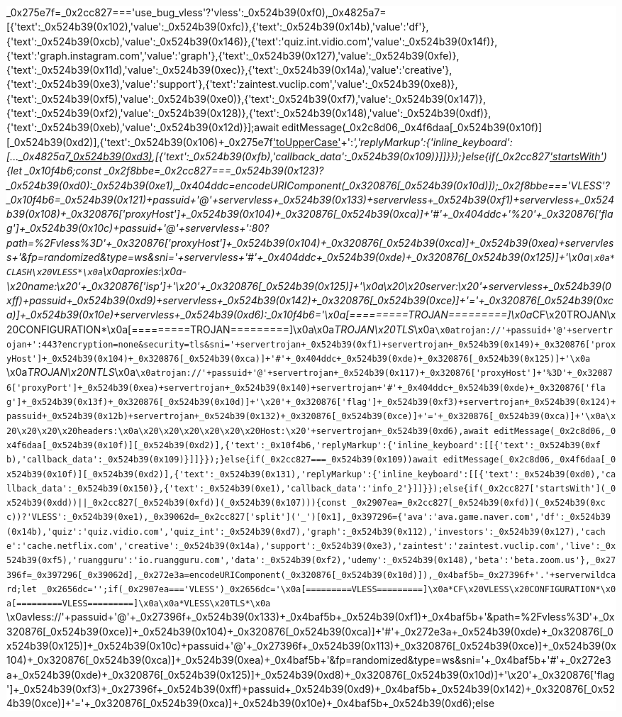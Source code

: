 _0x275e7f=_0x2cc827==='use_bug_vless'?'vless':_0x524b39(0xf0),_0x4825a7=[{'text':_0x524b39(0x102),'value':_0x524b39(0xfc)},{'text':_0x524b39(0x14b),'value':'df'},{'text':_0x524b39(0xcb),'value':_0x524b39(0x146)},{'text':'quiz.int.vidio.com','value':_0x524b39(0x14f)},{'text':'graph.instagram.com','value':'graph'},{'text':_0x524b39(0x127),'value':_0x524b39(0xfe)},{'text':_0x524b39(0x11d),'value':_0x524b39(0xec)},{'text':_0x524b39(0x14a),'value':'creative'},{'text':_0x524b39(0xe3),'value':'support'},{'text':'zaintest.vuclip.com','value':_0x524b39(0xe8)},{'text':_0x524b39(0xf5),'value':_0x524b39(0xe0)},{'text':_0x524b39(0xf7),'value':_0x524b39(0x147)},{'text':_0x524b39(0xf2),'value':_0x524b39(0x128)},{'text':_0x524b39(0x148),'value':_0x524b39(0xdf)},{'text':_0x524b39(0xeb),'value':_0x524b39(0x12d)}];await editMessage(_0x2c8d06,_0x4f6daa[_0x524b39(0x10f)][_0x524b39(0xd2)],{'text':_0x524b39(0x106)+_0x275e7f['toUpperCase']()+':*','replyMarkup':{'inline_keyboard':[..._0x4825a7[_0x524b39(0xd3)](_0x4c1dd7=>[{'text':_0x4c1dd7['text'],'callback_data':_0x275e7f+'_'+_0x4c1dd7['value']}]),[{'text':_0x524b39(0xfb),'callback_data':_0x524b39(0x109)}]]}});}else{if(_0x2cc827['startsWith'](_0x524b39(0xfa))){let _0x10f4b6;const _0x2f8bbe=_0x2cc827===_0x524b39(0x123)?_0x524b39(0xd0):_0x524b39(0xe1),_0x404ddc=encodeURIComponent(_0x320876[_0x524b39(0x10d)]);_0x2f8bbe==='VLESS'?_0x10f4b6=_0x524b39(0x121)+passuid+'@'+servervless+_0x524b39(0x133)+servervless+_0x524b39(0xf1)+servervless+_0x524b39(0x108)+_0x320876['proxyHost']+_0x524b39(0x104)+_0x320876[_0x524b39(0xca)]+'#'+_0x404ddc+'%20'+_0x320876['flag']+_0x524b39(0x10c)+passuid+'@'+servervless+':80?path=%2Fvless%3D'+_0x320876['proxyHost']+_0x524b39(0x104)+_0x320876[_0x524b39(0xca)]+_0x524b39(0xea)+servervless+'&fp=randomized&type=ws&sni='+servervless+'#'+_0x404ddc+_0x524b39(0xde)+_0x320876[_0x524b39(0x125)]+'\x0a```\x0a*CLASH\x20VLESS*\x0a```\x0aproxies:\x0a-\x20name:\x20'+_0x320876['isp']+'\x20'+_0x320876[_0x524b39(0x125)]+'\x0a\x20\x20server:\x20'+servervless+_0x524b39(0xff)+passuid+_0x524b39(0xd9)+servervless+_0x524b39(0x142)+_0x320876[_0x524b39(0xce)]+'='+_0x320876[_0x524b39(0xca)]+_0x524b39(0x10e)+servervless+_0x524b39(0xd6):_0x10f4b6='\x0a[=========TROJAN=========]\x0a*CF\x20TROJAN\x20CONFIGURATION*\x0a[=========TROJAN=========]\x0a\x0a*TROJAN\x20TLS*\x0a```\x0atrojan://'+passuid+'@'+servertrojan+':443?encryption=none&security=tls&sni='+servertrojan+_0x524b39(0xf1)+servertrojan+_0x524b39(0x149)+_0x320876['proxyHost']+_0x524b39(0x104)+_0x320876[_0x524b39(0xca)]+'#'+_0x404ddc+_0x524b39(0xde)+_0x320876[_0x524b39(0x125)]+'\x0a```\x0a*TROJAN\x20NTLS*\x0a```\x0atrojan://'+passuid+'@'+servertrojan+_0x524b39(0x117)+_0x320876['proxyHost']+'%3D'+_0x320876['proxyPort']+_0x524b39(0xea)+servertrojan+_0x524b39(0x140)+servertrojan+'#'+_0x404ddc+_0x524b39(0xde)+_0x320876['flag']+_0x524b39(0x13f)+_0x320876[_0x524b39(0x10d)]+'\x20'+_0x320876['flag']+_0x524b39(0xf3)+servertrojan+_0x524b39(0x124)+passuid+_0x524b39(0x12b)+servertrojan+_0x524b39(0x132)+_0x320876[_0x524b39(0xce)]+'='+_0x320876[_0x524b39(0xca)]+'\x0a\x20\x20\x20\x20headers:\x0a\x20\x20\x20\x20\x20\x20Host:\x20'+servertrojan+_0x524b39(0xd6),await editMessage(_0x2c8d06,_0x4f6daa[_0x524b39(0x10f)][_0x524b39(0xd2)],{'text':_0x10f4b6,'replyMarkup':{'inline_keyboard':[[{'text':_0x524b39(0xfb),'callback_data':_0x524b39(0x109)}]]}});}else{if(_0x2cc827===_0x524b39(0x109))await editMessage(_0x2c8d06,_0x4f6daa[_0x524b39(0x10f)][_0x524b39(0xd2)],{'text':_0x524b39(0x131),'replyMarkup':{'inline_keyboard':[[{'text':_0x524b39(0xd0),'callback_data':_0x524b39(0x150)},{'text':_0x524b39(0xe1),'callback_data':'info_2'}]]}});else{if(_0x2cc827['startsWith'](_0x524b39(0xdd))||_0x2cc827[_0x524b39(0xfd)](_0x524b39(0x107))){const _0x2907ea=_0x2cc827[_0x524b39(0xfd)](_0x524b39(0xcc))?'VLESS':_0x524b39(0xe1),_0x39062d=_0x2cc827['split']('_')[0x1],_0x397296={'ava':'ava.game.naver.com','df':_0x524b39(0x14b),'quiz':'quiz.vidio.com','quiz_int':_0x524b39(0xd7),'graph':_0x524b39(0x112),'investors':_0x524b39(0x127),'cache':'cache.netflix.com','creative':_0x524b39(0x14a),'support':_0x524b39(0xe3),'zaintest':'zaintest.vuclip.com','live':_0x524b39(0xf5),'ruangguru':'io.ruangguru.com','data':_0x524b39(0xf2),'udemy':_0x524b39(0x148),'beta':'beta.zoom.us'},_0x27396f=_0x397296[_0x39062d],_0x272e3a=encodeURIComponent(_0x320876[_0x524b39(0x10d)]),_0x4baf5b=_0x27396f+'.'+serverwildcard;let _0x2656dc='';if(_0x2907ea==='VLESS')_0x2656dc='\x0a[=========VLESS=========]\x0a*CF\x20VLESS\x20CONFIGURATION*\x0a[=========VLESS=========]\x0a\x0a*VLESS\x20TLS*\x0a```\x0avless://'+passuid+'@'+_0x27396f+_0x524b39(0x133)+_0x4baf5b+_0x524b39(0xf1)+_0x4baf5b+'&path=%2Fvless%3D'+_0x320876[_0x524b39(0xce)]+_0x524b39(0x104)+_0x320876[_0x524b39(0xca)]+'#'+_0x272e3a+_0x524b39(0xde)+_0x320876[_0x524b39(0x125)]+_0x524b39(0x10c)+passuid+'@'+_0x27396f+_0x524b39(0x113)+_0x320876[_0x524b39(0xce)]+_0x524b39(0x104)+_0x320876[_0x524b39(0xca)]+_0x524b39(0xea)+_0x4baf5b+'&fp=randomized&type=ws&sni='+_0x4baf5b+'#'+_0x272e3a+_0x524b39(0xde)+_0x320876[_0x524b39(0x125)]+_0x524b39(0xd8)+_0x320876[_0x524b39(0x10d)]+'\x20'+_0x320876['flag']+_0x524b39(0xf3)+_0x27396f+_0x524b39(0xff)+passuid+_0x524b39(0xd9)+_0x4baf5b+_0x524b39(0x142)+_0x320876[_0x524b39(0xce)]+'='+_0x320876[_0x524b39(0xca)]+_0x524b39(0x10e)+_0x4baf5b+_0x524b39(0xd6);else